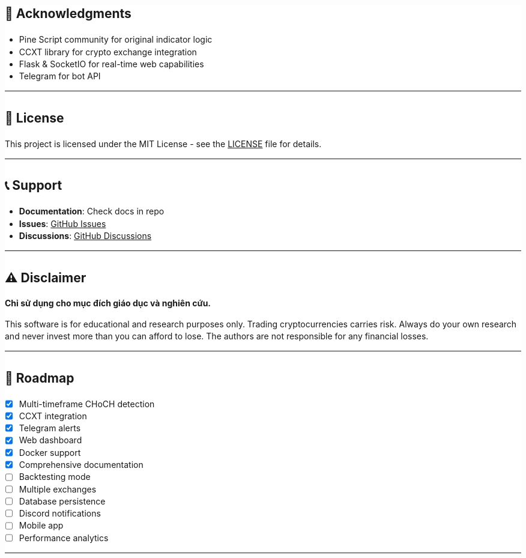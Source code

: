 
## 🙏 Acknowledgments

- Pine Script community for original indicator logic
- CCXT library for crypto exchange integration
- Flask & SocketIO for real-time web capabilities
- Telegram for bot API

---

## 📄 License

This project is licensed under the MIT License - see the [LICENSE](LICENSE) file for details.

---

## 📞 Support

- **Documentation**: Check docs in repo
- **Issues**: [GitHub Issues](https://github.com/yourusername/choch-alert-backend/issues)
- **Discussions**: [GitHub Discussions](https://github.com/yourusername/choch-alert-backend/discussions)

---

## ⚠️ Disclaimer

**Chỉ sử dụng cho mục đích giáo dục và nghiên cứu.**

This software is for educational and research purposes only. Trading cryptocurrencies carries risk. Always do your own research and never invest more than you can afford to lose. The authors are not responsible for any financial losses.

---

## 🎯 Roadmap

- [x] Multi-timeframe CHoCH detection
- [x] CCXT integration
- [x] Telegram alerts
- [x] Web dashboard
- [x] Docker support
- [x] Comprehensive documentation
- [ ] Backtesting mode
- [ ] Multiple exchanges
- [ ] Database persistence
- [ ] Discord notifications
- [ ] Mobile app
- [ ] Performance analytics

---
